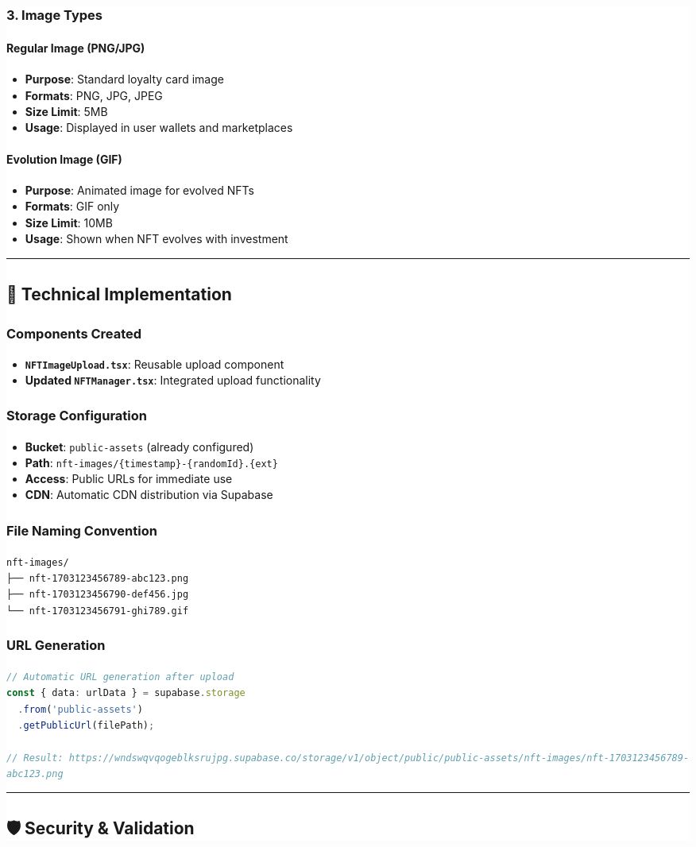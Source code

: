 ### **3. Image Types**

#### **Regular Image (PNG/JPG)**
- **Purpose**: Standard loyalty card image
- **Formats**: PNG, JPG, JPEG
- **Size Limit**: 5MB
- **Usage**: Displayed in user wallets and marketplaces

#### **Evolution Image (GIF)**
- **Purpose**: Animated image for evolved NFTs
- **Formats**: GIF only
- **Size Limit**: 10MB
- **Usage**: Shown when NFT evolves with investment

---

## 🔧 **Technical Implementation**

### **Components Created**
- **`NFTImageUpload.tsx`**: Reusable upload component
- **Updated `NFTManager.tsx`**: Integrated upload functionality

### **Storage Configuration**
- **Bucket**: `public-assets` (already configured)
- **Path**: `nft-images/{timestamp}-{randomId}.{ext}`
- **Access**: Public URLs for immediate use
- **CDN**: Automatic CDN distribution via Supabase

### **File Naming Convention**
```
nft-images/
├── nft-1703123456789-abc123.png
├── nft-1703123456790-def456.jpg
└── nft-1703123456791-ghi789.gif
```

### **URL Generation**
```typescript
// Automatic URL generation after upload
const { data: urlData } = supabase.storage
  .from('public-assets')
  .getPublicUrl(filePath);

// Result: https://wndswqvqogeblksrujpg.supabase.co/storage/v1/object/public/public-assets/nft-images/nft-1703123456789-abc123.png
```

---

## 🛡️ **Security & Validation**
